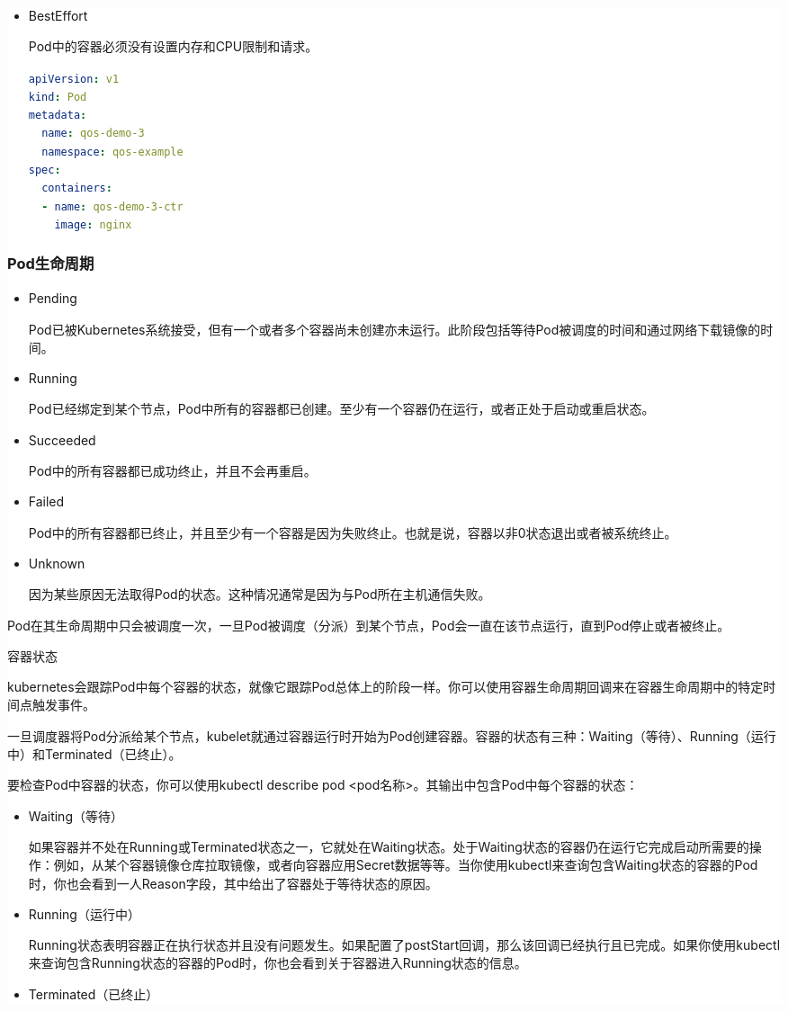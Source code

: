 - BestEffort

  Pod中的容器必须没有设置内存和CPU限制和请求。

  ```yaml
  apiVersion: v1
  kind: Pod
  metadata:
    name: qos-demo-3
    namespace: qos-example
  spec:
    containers:
    - name: qos-demo-3-ctr
      image: nginx
  ```




### Pod生命周期

- Pending

  Pod已被Kubernetes系统接受，但有一个或者多个容器尚未创建亦未运行。此阶段包括等待Pod被调度的时间和通过网络下载镜像的时间。

- Running

  Pod已经绑定到某个节点，Pod中所有的容器都已创建。至少有一个容器仍在运行，或者正处于启动或重启状态。

- Succeeded

  Pod中的所有容器都已成功终止，并且不会再重启。

- Failed

  Pod中的所有容器都已终止，并且至少有一个容器是因为失败终止。也就是说，容器以非0状态退出或者被系统终止。

- Unknown

  因为某些原因无法取得Pod的状态。这种情况通常是因为与Pod所在主机通信失败。

Pod在其生命周期中只会被调度一次，一旦Pod被调度（分派）到某个节点，Pod会一直在该节点运行，直到Pod停止或者被终止。

容器状态

kubernetes会跟踪Pod中每个容器的状态，就像它跟踪Pod总体上的阶段一样。你可以使用容器生命周期回调来在容器生命周期中的特定时间点触发事件。

一旦调度器将Pod分派给某个节点，kubelet就通过容器运行时开始为Pod创建容器。容器的状态有三种：Waiting（等待）、Running（运行中）和Terminated（已终止）。

要检查Pod中容器的状态，你可以使用kubectl describe pod <pod名称>。其输出中包含Pod中每个容器的状态：

- Waiting（等待）

  如果容器并不处在Running或Terminated状态之一，它就处在Waiting状态。处于Waiting状态的容器仍在运行它完成启动所需要的操作：例如，从某个容器镜像仓库拉取镜像，或者向容器应用Secret数据等等。当你使用kubectl来查询包含Waiting状态的容器的Pod时，你也会看到一人Reason字段，其中给出了容器处于等待状态的原因。

- Running（运行中）

  Running状态表明容器正在执行状态并且没有问题发生。如果配置了postStart回调，那么该回调已经执行且已完成。如果你使用kubectl来查询包含Running状态的容器的Pod时，你也会看到关于容器进入Running状态的信息。

- Terminated（已终止）
